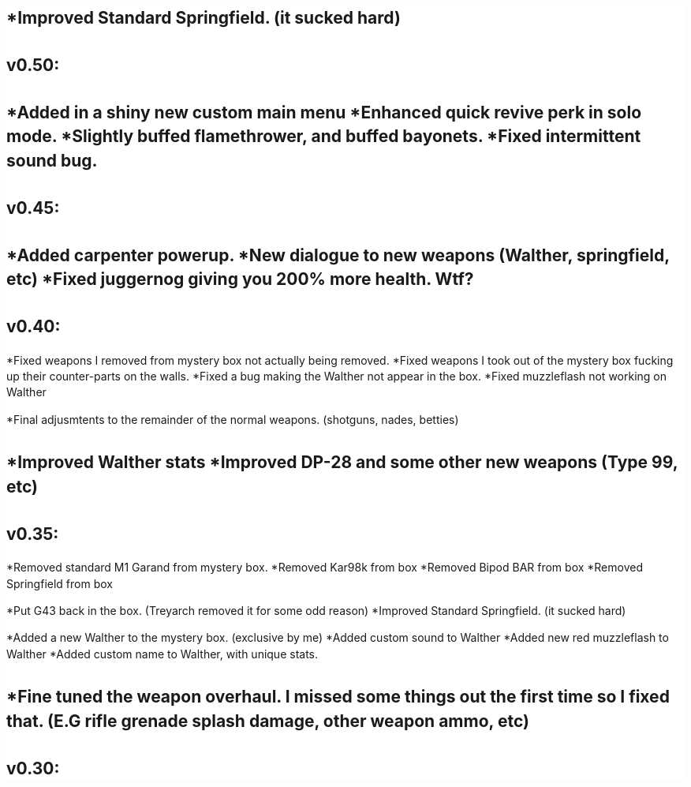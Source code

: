 *Improved Standard Springfield. (it sucked hard)
-------------------------------------------------

v0.50:
------

*Added in a shiny new custom main menu
*Enhanced quick revive perk in solo mode.
*Slightly buffed flamethrower, and buffed bayonets.
*Fixed intermittent sound bug.
---------------------------------------------------

v0.45:
------

*Added carpenter powerup.
*New dialogue to new weapons (Walther, springfield, etc)
*Fixed juggernog giving you 200% more health. Wtf?
--------------------------------------------------------

v0.40:
------

*Fixed weapons I removed from mystery box not actually being removed.
*Fixed weapons I took out of the mystery box fucking up their counter-parts on the walls.
*Fixed a bug making the Walther not appear in the box.
*Fixed muzzleflash not working on Walther

*Final adjusmtents to the remainder of the normal weapons. (shotguns, nades, betties)

*Improved Walther stats
*Improved DP-28 and some other new weapons (Type 99, etc)
-------------------------------------------------------------------------------------------

v0.35:
------

*Removed standard M1 Garand from mystery box.
*Removed Kar98k from box
*Removed Bipod BAR from box
*Removed Springfield from box

*Put G43 back in the box. (Treyarch removed it for some odd reason)
*Improved Standard Springfield. (it sucked hard)

*Added a new Walther to the mystery box. (exclusive by me)
*Added custom sound to Walther
*Added new red muzzleflash to Walther
*Added custom name to Walther, with unique stats.

*Fine tuned the weapon overhaul. I missed some things out the first time so I fixed that. (E.G rifle grenade splash damage, other weapon ammo, etc)
---------------------------------------------------------------------------------------------------------------------------------------------------

v0.30:
------
